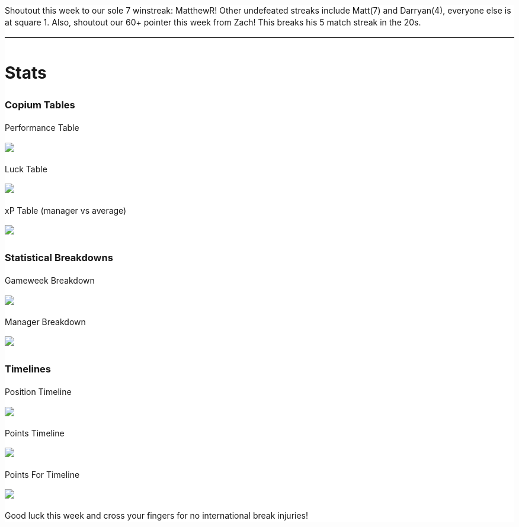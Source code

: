 Shoutout this week to our sole 7 winstreak: MatthewR! Other undefeated streaks include Matt(7) and Darryan(4), everyone else is at square 1. Also, shoutout our 60+ pointer this week from Zach! This breaks his 5 match streak in the 20s.

---

# Stats

### Copium Tables

<p class="center-bold">Performance Table</p>
<img src="/images/season-3/season-3-wu/8/performance-table.png" width="1200vh" height="auto">
<p class="center-bold">Luck Table</p>
<img src="/images/season-3/season-3-wu/8/luck-table.png" width="1200vh" height="auto">
<p class="center-bold">xP Table (manager vs average)</p>
<img src="/images/season-3/season-3-wu/8/xp-table.png" width="1200vh" height="auto">

### Statistical Breakdowns

<p class="center-bold">Gameweek Breakdown</p>
<img src="/images/season-3/season-3-wu/8/gameweek-breakdown.png" width="1200vh" height="auto">
<p class="center-bold">Manager Breakdown</p>
<img src="/images/season-3/season-3-wu/8/manager-breakdown.png" width="1200vh" height="auto">

### Timelines

<p class="center-bold">Position Timeline</p>
<img src="/images/season-3/season-3-wu/8/position-timeline.png" width="1200vh" height="auto">
<p class="center-bold">Points Timeline</p>
<img src="/images/season-3/season-3-wu/8/points-timeline.png" width="1200vh" height="auto">
<p class="center-bold">Points For Timeline</p>
<img src="/images/season-3/season-3-wu/8/points-for-timeline.png" width="1200vh" height="auto">

Good luck this week and cross your fingers for no international break injuries!
